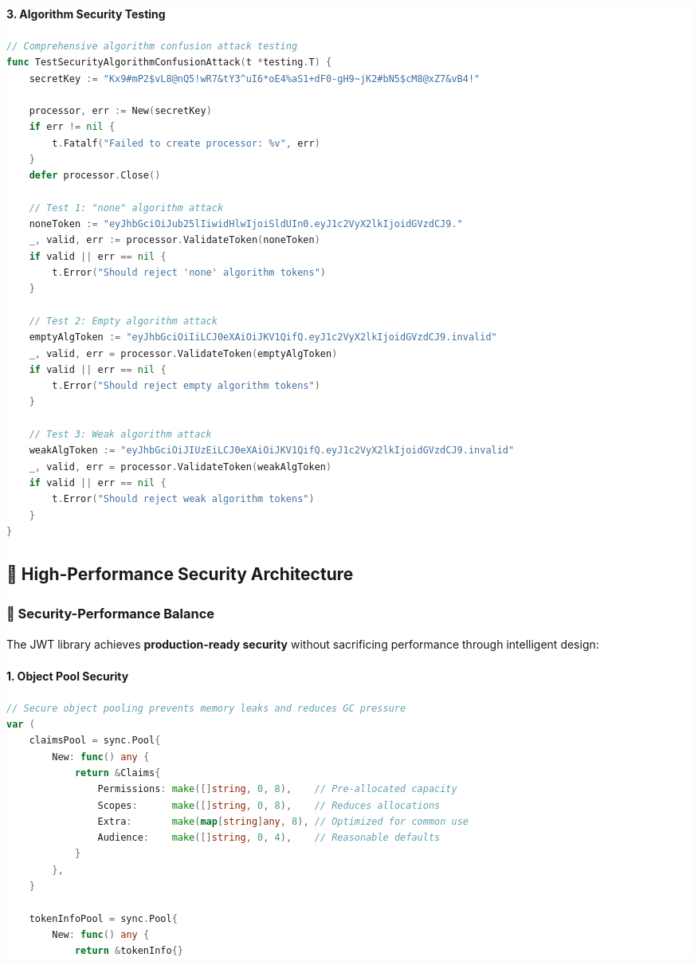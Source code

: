 ```go
```

#### 3. **Algorithm Security Testing**

```go
// Comprehensive algorithm confusion attack testing
func TestSecurityAlgorithmConfusionAttack(t *testing.T) {
    secretKey := "Kx9#mP2$vL8@nQ5!wR7&tY3^uI6*oE4%aS1+dF0-gH9~jK2#bN5$cM8@xZ7&vB4!"

    processor, err := New(secretKey)
    if err != nil {
        t.Fatalf("Failed to create processor: %v", err)
    }
    defer processor.Close()

    // Test 1: "none" algorithm attack
    noneToken := "eyJhbGciOiJub25lIiwidHlwIjoiSldUIn0.eyJ1c2VyX2lkIjoidGVzdCJ9."
    _, valid, err := processor.ValidateToken(noneToken)
    if valid || err == nil {
        t.Error("Should reject 'none' algorithm tokens")
    }

    // Test 2: Empty algorithm attack
    emptyAlgToken := "eyJhbGciOiIiLCJ0eXAiOiJKV1QifQ.eyJ1c2VyX2lkIjoidGVzdCJ9.invalid"
    _, valid, err = processor.ValidateToken(emptyAlgToken)
    if valid || err == nil {
        t.Error("Should reject empty algorithm tokens")
    }

    // Test 3: Weak algorithm attack
    weakAlgToken := "eyJhbGciOiJIUzEiLCJ0eXAiOiJKV1QifQ.eyJ1c2VyX2lkIjoidGVzdCJ9.invalid"
    _, valid, err = processor.ValidateToken(weakAlgToken)
    if valid || err == nil {
        t.Error("Should reject weak algorithm tokens")
    }
}
```

## 🚀 High-Performance Security Architecture

### 🎯 Security-Performance Balance

The JWT library achieves **production-ready security** without sacrificing performance through intelligent design:

#### 1. **Object Pool Security**

```go
// Secure object pooling prevents memory leaks and reduces GC pressure
var (
    claimsPool = sync.Pool{
        New: func() any {
            return &Claims{
                Permissions: make([]string, 0, 8),    // Pre-allocated capacity
                Scopes:      make([]string, 0, 8),    // Reduces allocations
                Extra:       make(map[string]any, 8), // Optimized for common use
                Audience:    make([]string, 0, 4),    // Reasonable defaults
            }
        },
    }

    tokenInfoPool = sync.Pool{
        New: func() any {
            return &tokenInfo{}
```